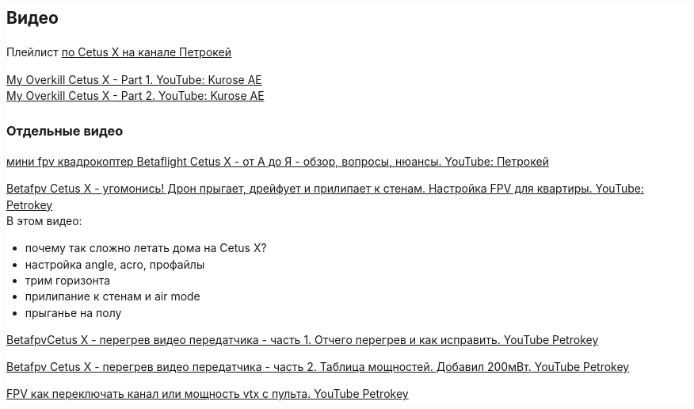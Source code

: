 
## Видео

Плейлист [по Cetus X на канале Петрокей](https://www.youtube.com/playlist?list=PLibQsrRt3X1cWiIiE2T3RKKdAgSZxIGjX)

[My Overkill Cetus X - Part 1. YouTube: Kurose AE](https://www.youtube.com/watch?v=FM6PtLo4Wes)  
[My Overkill Cetus X - Part 2. YouTube: Kurose AE](https://www.youtube.com/watch?v=ycntprAcmZM)  

### Отдельные видео

[мини fpv квадрокоптер Betaflight Cetus X - от А до Я - обзор, вопросы, нюансы. YouTube: Петрокей](https://www.youtube.com/watch?v=tGPvwgN4XSA)

[Betafpv Cetus X - угомонись! Дрон прыгает, дрейфует и прилипает к стенам. Настройка FPV для квартиры. YouTube: Petrokey](https://www.youtube.com/watch?v=kPr2hmY9g5g)  
В этом видео:  
- почему так сложно летать дома на Cetus X?
- настройка angle, acro, профайлы
- трим горизонта
- прилипание к стенам и air mode
- прыганье на полу 

[BetafpvCetus X - перегрев видео передатчика - часть 1. Отчего перегрев и как исправить. YouTube Petrokey](https://www.youtube.com/watch?v=T5I1-_kiTXA)  

[Betafpv Cetus X - перегрев видео передатчика - часть 2. Таблица мощностей. Добавил 200мВт. YouTube Petrokey](https://www.youtube.com/watch?v=hDFj-GG1LZ8)

[FPV как переключать канал или мощность vtx с пульта. YouTube Petrokey](https://www.youtube.com/watch?v=ElDQzcKTmy0)  
